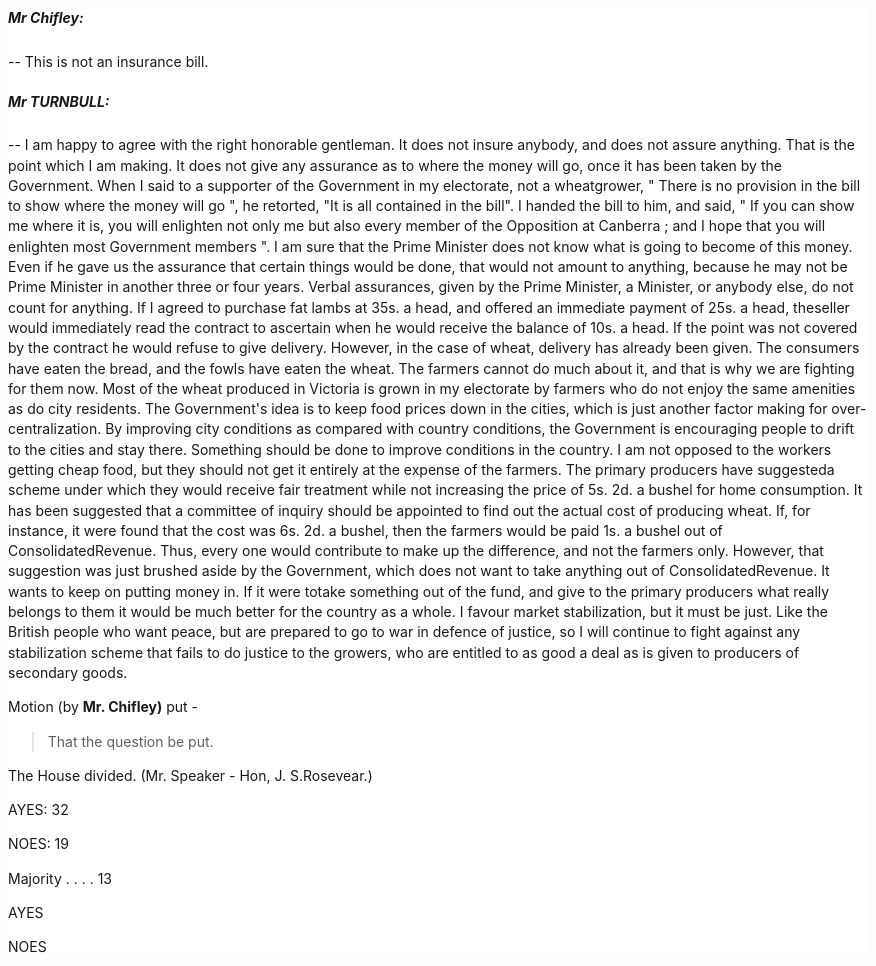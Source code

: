 ##### Mr Chifley:

--  This is not an insurance bill. 

##### Mr TURNBULL:

-- I am happy to agree with the right honorable gentleman. It does not insure anybody, and does not assure anything. That is the point which I am making. It does not give any assurance as to where the money will go, once it has been taken by the Government. When I said to a supporter of the Government in my electorate, not a wheatgrower, " There is no provision in the bill to show where the money will go ", he retorted, "It is all contained in the bill". I handed the bill to him, and said, " If you can show me where it is, you will enlighten not only me but also every member of the Opposition at Canberra ; and I hope that you will enlighten most Government members ". I am sure that the Prime Minister does not know what is going to become of this money. Even if he gave us the assurance that certain things would be done, that would not amount to anything, because he may not be Prime Minister in another three or four years. Verbal assurances, given by the Prime Minister, a Minister, or anybody else, do not count for anything. If I agreed to purchase fat lambs at 35s. a head, and offered an immediate payment of 25s. a head, theseller would immediately read the contract to ascertain when he would receive the balance of 10s. a head. If the point was not covered by the contract he would refuse to give delivery. However, in the case of wheat, delivery has already been given. The consumers have eaten the bread, and the fowls have eaten the wheat. The farmers cannot do much about it, and that is why we are fighting for them now. Most of the wheat produced in Victoria is grown in my electorate by farmers who do not enjoy the same amenities as do city residents. The Government's idea is to keep food prices down in the cities, which is just another factor making for over-centralization. By improving city conditions as compared with country conditions, the Government is encouraging people to drift to the cities and stay there. Something should be done to improve conditions in the country. I am not opposed to the workers getting cheap food, but they should not get it entirely at the expense of the farmers. The primary producers have suggesteda scheme under which they would receive fair treatment while not increasing the price of 5s. 2d. a bushel for home consumption. It has been suggested that a committee of inquiry should be appointed to find out the actual cost of producing wheat. If, for instance, it were found that the cost was 6s. 2d. a bushel, then the farmers would be paid 1s. a bushel out of ConsolidatedRevenue. Thus, every one would contribute to make up the difference, and not the farmers only. However, that suggestion was just brushed aside by the Government, which does not want to take anything out of ConsolidatedRevenue. It wants to keep on putting money in. If it were totake something out of the fund, and give to the primary producers what really belongs to them it would be much better for the country as a whole. I favour market stabilization, but it must be just. Like the British people who want peace, but are prepared to go to war in defence  of  justice, so I will continue to fight against any stabilization scheme that fails to do justice to the growers, who are entitled to as good a deal as is given to producers of secondary goods. 

Motion (by  **Mr. Chifley)**  put - 

  >That the question be put. 

The House divided. (Mr. Speaker - Hon, J. S.Rosevear.)

AYES: 32

NOES: 19

Majority . .  . . 13 

AYES

NOES
